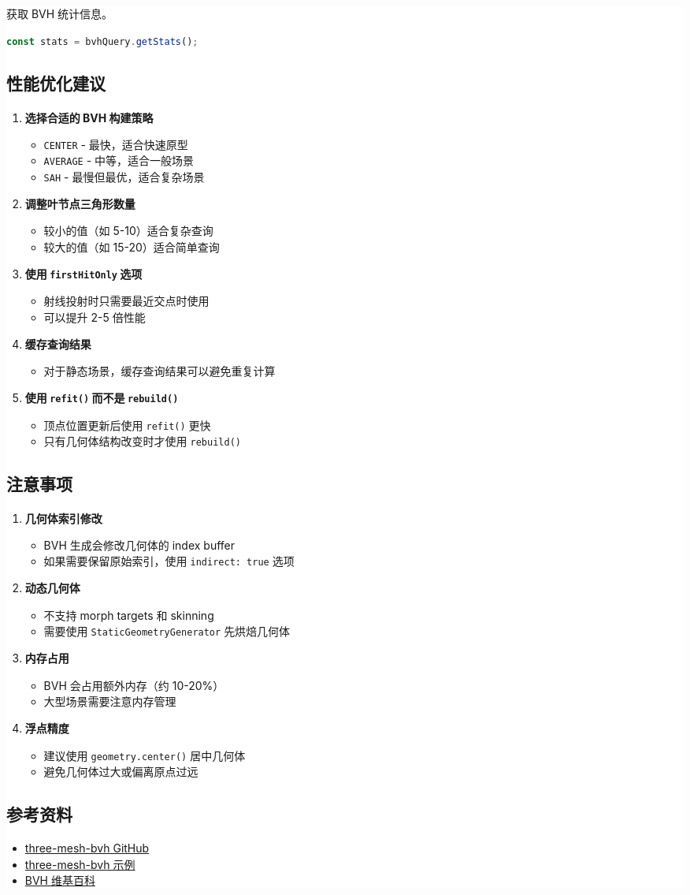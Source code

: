 获取 BVH 统计信息。

```javascript
const stats = bvhQuery.getStats();
```

## 性能优化建议

1. **选择合适的 BVH 构建策略**
   - `CENTER` - 最快，适合快速原型
   - `AVERAGE` - 中等，适合一般场景
   - `SAH` - 最慢但最优，适合复杂场景

2. **调整叶节点三角形数量**
   - 较小的值（如 5-10）适合复杂查询
   - 较大的值（如 15-20）适合简单查询

3. **使用 `firstHitOnly` 选项**
   - 射线投射时只需要最近交点时使用
   - 可以提升 2-5 倍性能

4. **缓存查询结果**
   - 对于静态场景，缓存查询结果可以避免重复计算

5. **使用 `refit()` 而不是 `rebuild()`**
   - 顶点位置更新后使用 `refit()` 更快
   - 只有几何体结构改变时才使用 `rebuild()`

## 注意事项

1. **几何体索引修改**
   - BVH 生成会修改几何体的 index buffer
   - 如果需要保留原始索引，使用 `indirect: true` 选项

2. **动态几何体**
   - 不支持 morph targets 和 skinning
   - 需要使用 `StaticGeometryGenerator` 先烘焙几何体

3. **内存占用**
   - BVH 会占用额外内存（约 10-20%）
   - 大型场景需要注意内存管理

4. **浮点精度**
   - 建议使用 `geometry.center()` 居中几何体
   - 避免几何体过大或偏离原点过远

## 参考资料

- [three-mesh-bvh GitHub](https://github.com/gkjohnson/three-mesh-bvh)
- [three-mesh-bvh 示例](https://gkjohnson.github.io/three-mesh-bvh/example/bundle/)
- [BVH 维基百科](https://en.wikipedia.org/wiki/Bounding_volume_hierarchy)

